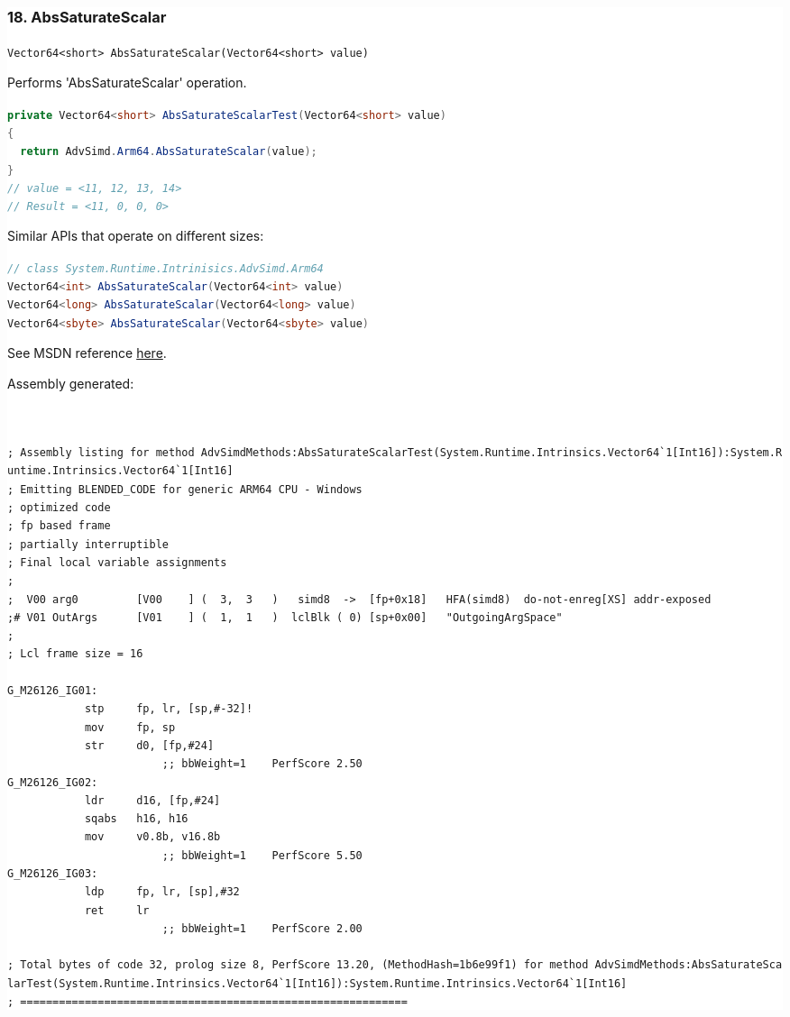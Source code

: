 ### 18. AbsSaturateScalar

`Vector64<short> AbsSaturateScalar(Vector64<short> value)`

Performs 'AbsSaturateScalar' operation.

```csharp
private Vector64<short> AbsSaturateScalarTest(Vector64<short> value)
{
  return AdvSimd.Arm64.AbsSaturateScalar(value);
}
// value = <11, 12, 13, 14>
// Result = <11, 0, 0, 0>

```

Similar APIs that operate on different sizes:

```csharp
// class System.Runtime.Intrinisics.AdvSimd.Arm64
Vector64<int> AbsSaturateScalar(Vector64<int> value)
Vector64<long> AbsSaturateScalar(Vector64<long> value)
Vector64<sbyte> AbsSaturateScalar(Vector64<sbyte> value)
```


See MSDN reference [here](https://docs.microsoft.com/en-us/dotNet/api/system.runtime.intrinsics.arm.advsimd.arm64.abssaturatescalar?view=net-5.0).

Assembly generated:

```


; Assembly listing for method AdvSimdMethods:AbsSaturateScalarTest(System.Runtime.Intrinsics.Vector64`1[Int16]):System.Runtime.Intrinsics.Vector64`1[Int16]
; Emitting BLENDED_CODE for generic ARM64 CPU - Windows
; optimized code
; fp based frame
; partially interruptible
; Final local variable assignments
;
;  V00 arg0         [V00    ] (  3,  3   )   simd8  ->  [fp+0x18]   HFA(simd8)  do-not-enreg[XS] addr-exposed
;# V01 OutArgs      [V01    ] (  1,  1   )  lclBlk ( 0) [sp+0x00]   "OutgoingArgSpace"
;
; Lcl frame size = 16

G_M26126_IG01:
            stp     fp, lr, [sp,#-32]!
            mov     fp, sp
            str     d0, [fp,#24]
						;; bbWeight=1    PerfScore 2.50
G_M26126_IG02:
            ldr     d16, [fp,#24]
            sqabs   h16, h16
            mov     v0.8b, v16.8b
						;; bbWeight=1    PerfScore 5.50
G_M26126_IG03:
            ldp     fp, lr, [sp],#32
            ret     lr
						;; bbWeight=1    PerfScore 2.00

; Total bytes of code 32, prolog size 8, PerfScore 13.20, (MethodHash=1b6e99f1) for method AdvSimdMethods:AbsSaturateScalarTest(System.Runtime.Intrinsics.Vector64`1[Int16]):System.Runtime.Intrinsics.Vector64`1[Int16]
; ============================================================

```